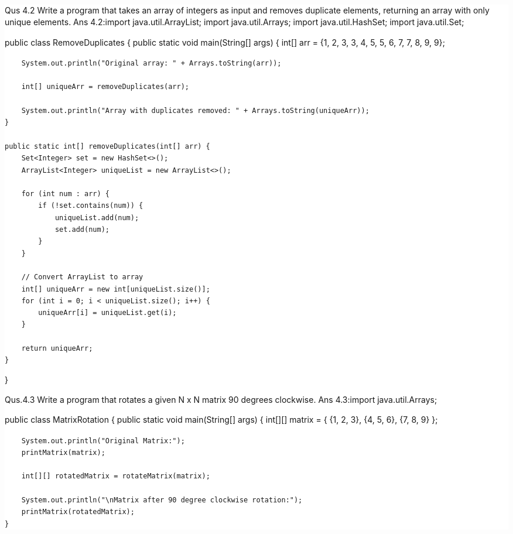 
Qus 4.2	Write a program that takes an array of integers as input and removes duplicate elements, returning an array with only unique elements.
Ans 4.2:import java.util.ArrayList;
import java.util.Arrays;
import java.util.HashSet;
import java.util.Set;

public class RemoveDuplicates {
    public static void main(String[] args) {
        int[] arr = {1, 2, 3, 3, 4, 5, 5, 6, 7, 7, 8, 9, 9};
        
        System.out.println("Original array: " + Arrays.toString(arr));

        int[] uniqueArr = removeDuplicates(arr);
        
        System.out.println("Array with duplicates removed: " + Arrays.toString(uniqueArr));
    }

    public static int[] removeDuplicates(int[] arr) {
        Set<Integer> set = new HashSet<>();
        ArrayList<Integer> uniqueList = new ArrayList<>();

        for (int num : arr) {
            if (!set.contains(num)) {
                uniqueList.add(num);
                set.add(num);
            }
        }

        // Convert ArrayList to array
        int[] uniqueArr = new int[uniqueList.size()];
        for (int i = 0; i < uniqueList.size(); i++) {
            uniqueArr[i] = uniqueList.get(i);
        }

        return uniqueArr;
    }
}


Qus.4.3	Write a program that rotates a given N x N matrix 90 degrees clockwise.
Ans 4.3:import java.util.Arrays;

public class MatrixRotation {
    public static void main(String[] args) {
        int[][] matrix = {
            {1, 2, 3},
            {4, 5, 6},
            {7, 8, 9}
        };

        System.out.println("Original Matrix:");
        printMatrix(matrix);

        int[][] rotatedMatrix = rotateMatrix(matrix);

        System.out.println("\nMatrix after 90 degree clockwise rotation:");
        printMatrix(rotatedMatrix);
    }

